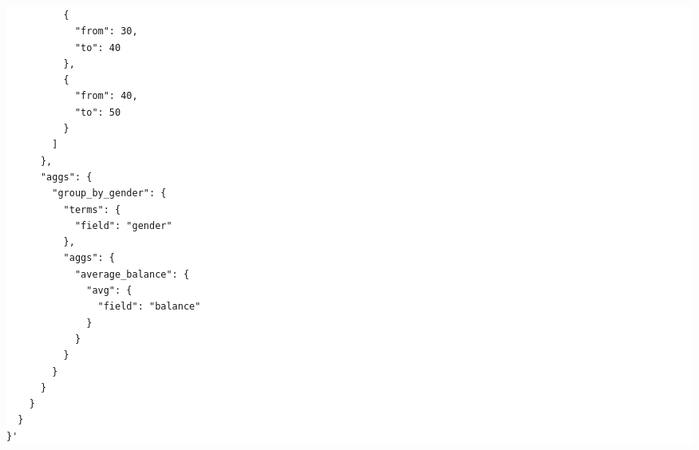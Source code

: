 ```shell
          {
            "from": 30,
            "to": 40
          },
          {
            "from": 40,
            "to": 50
          }
        ]
      },
      "aggs": {
        "group_by_gender": {
          "terms": {
            "field": "gender"
          },
          "aggs": {
            "average_balance": {
              "avg": {
                "field": "balance"
              }
            }
          }
        }
      }
    }
  }
}'
```




